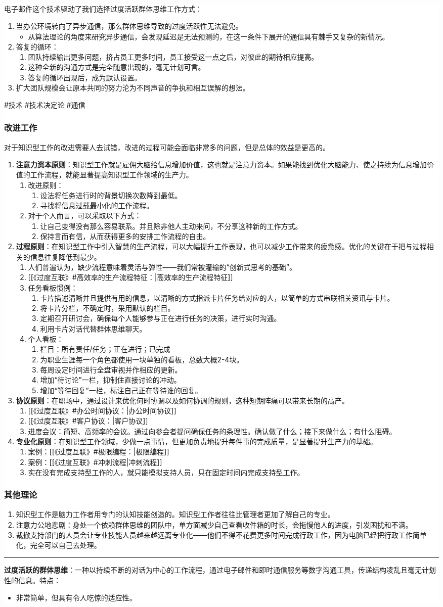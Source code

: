 电子邮件这个技术驱动了我们选择过度活跃群体思维工作方式：
1. 当办公环境转向了异步通信，那么群体思维导致的过度活跃性无法避免。
	- 从算法理论的角度来研究异步通信，会发现延迟是无法预测的，在这一条件下展开的通信具有棘手又复杂的新情况。
2. 答复的循环：
	1. 团队持续输出更多问题，挤占员工更多时间，员工接受这一点之后，对彼此的期待相应提高。
	2. 这种全新的沟通方式是完全随意出现的，毫无计划可言。
	3. 答复的循环出现后，成为默认设置。
3. 扩大团队规模会让原本共同的努力沦为不同声音的争执和相互误解的想法。

#技术 #技术决定论 #通信

### 改进工作
对于知识型工作的改进需要人去试错，改进的过程可能会面临非常多的问题，但是总体的效益是更高的。
1. **注意力资本原则**：知识型工作就是雇佣大脑给信息增加价值，这也就是注意力资本。如果能找到优化大脑能力、使之持续为信息增加价值的工作流程，就能显著提高知识型工作领域的生产力。
	1. 改进原则：
		1. 设法将任务进行时的背景切换次数降到最低。
		2. 寻找将信息过载最小化的工作流程。
	2. 对于个人而言，可以采取以下方式：
		1. 让自己变得没有那么容易联系。并且除非他人主动来问，不分享这种新的工作方式。
		2. 保持言而有信，从而获得更多的安排工作流程的自由。
2. **过程原则**：在知识型工作中引入智慧的生产流程，可以大幅提升工作表现，也可以减少工作带来的疲惫感。优化的关键在于把与过程相关的信息往复降低到最少。
	1. 人们普遍认为，缺少流程意味着灵活与弹性——我们常被灌输的“创新式思考的基础”。
	2. [[《过度互联》#高效率的生产流程特征：|高效率的生产流程特征]]
	3. 任务看板惯例：
		1. 卡片描述清晰并且提供有用的信息，以清晰的方式指派卡片任务给对应的人，以简单的方式串联相关资讯与卡片。
		2. 将卡片分栏，不确定时，采用默认的栏目。
		3. 定期召开研讨会，确保每个人能够参与正在进行任务的决策，进行实时沟通。
		4. 利用卡片对话代替群体思维聊天。
	4. 个人看板：
		1. 栏目：所有责任/任务；正在进行；已完成
		2. 为职业生涯每一个角色都使用一块单独的看板，总数大概2-4块。
		3. 每周设定时间进行全盘审视并作相应的更新。
		4. 增加“待讨论”一栏，抑制住直接讨论的冲动。
		5. 增加“等待回复”一栏，标注自己正在等待谁的回复。
3. **协议原则**：在职场中，通过设计来优化何时协调以及如何协调的规则，这种短期阵痛可以带来长期的高产。
	1. [[《过度互联》#办公时间协议：|办公时间协议]]
	2. [[《过度互联》#客户协议：|客户协议]]
	3. 进度会议：简短、高频率的会议。通过向参会者提问确保任务的条理性。确认做了什么；接下来做什么；有什么阻碍。
4. **专业化原则**：在知识型工作领域，少做一点事情，但更加负责地提升每件事的完成质量，是显著提升生产力的基础。
	1. 案例：[[《过度互联》#极限编程：|极限编程]]
	2. 案例：[[《过度互联》#冲刺流程|冲刺流程]]
	3. 实在没有完成支持型工作的人，就只能模拟支持人员，只在固定时间内完成支持型工作。

### 其他理论
1. 知识型工作是脑力工作者用专门的认知技能创造的。知识型工作者往往比管理者更加了解自己的专业。
2. 注意力公地悲剧：身处一个依赖群体思维的团队中，单方面减少自己查看收件箱的时长，会拖慢他人的进度，引发困扰和不满。
3. 裁撤支持部门的人员会让专业技能人员越来越远离专业化——他们不得不花费更多时间完成行政工作，因为电脑已经把行政工作简单化，完全可以自己去处理。


---

**过度活跃的群体思维**：一种以持续不断的对话为中心的工作流程，通过电子邮件和即时通信服务等数字沟通工具，传递结构凌乱且毫无计划性的信息。特点：
- 非常简单，但具有令人吃惊的适应性。
